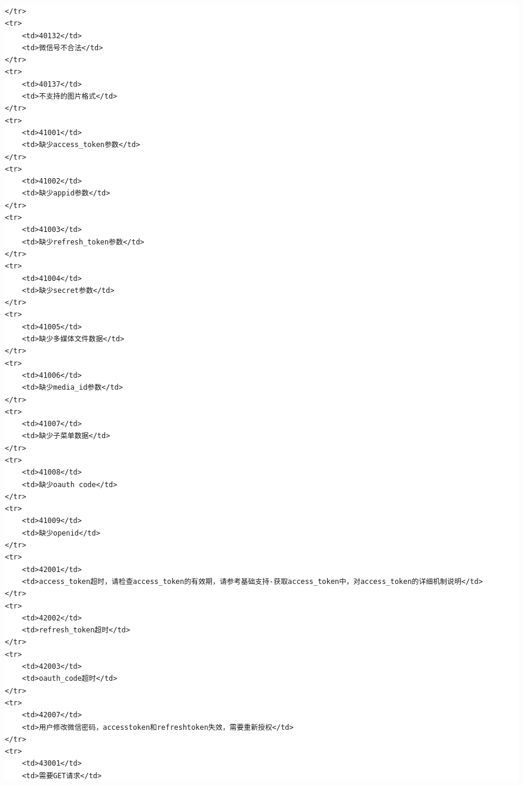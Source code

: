     </tr>
    <tr>
        <td>40132</td>
        <td>微信号不合法</td>
    </tr>
    <tr>
        <td>40137</td>
        <td>不支持的图片格式</td>
    </tr>
    <tr>
        <td>41001</td>
        <td>缺少access_token参数</td>
    </tr>
    <tr>
        <td>41002</td>
        <td>缺少appid参数</td>
    </tr>
    <tr>
        <td>41003</td>
        <td>缺少refresh_token参数</td>
    </tr>
    <tr>
        <td>41004</td>
        <td>缺少secret参数</td>
    </tr>
    <tr>
        <td>41005</td>
        <td>缺少多媒体文件数据</td>
    </tr>
    <tr>
        <td>41006</td>
        <td>缺少media_id参数</td>
    </tr>
    <tr>
        <td>41007</td>
        <td>缺少子菜单数据</td>
    </tr>
    <tr>
        <td>41008</td>
        <td>缺少oauth code</td>
    </tr>
    <tr>
        <td>41009</td>
        <td>缺少openid</td>
    </tr>
    <tr>
        <td>42001</td>
        <td>access_token超时，请检查access_token的有效期，请参考基础支持-获取access_token中，对access_token的详细机制说明</td>
    </tr>
    <tr>
        <td>42002</td>
        <td>refresh_token超时</td>
    </tr>
    <tr>
        <td>42003</td>
        <td>oauth_code超时</td>
    </tr>
    <tr>
        <td>42007</td>
        <td>用户修改微信密码，accesstoken和refreshtoken失效，需要重新授权</td>
    </tr>
    <tr>
        <td>43001</td>
        <td>需要GET请求</td>